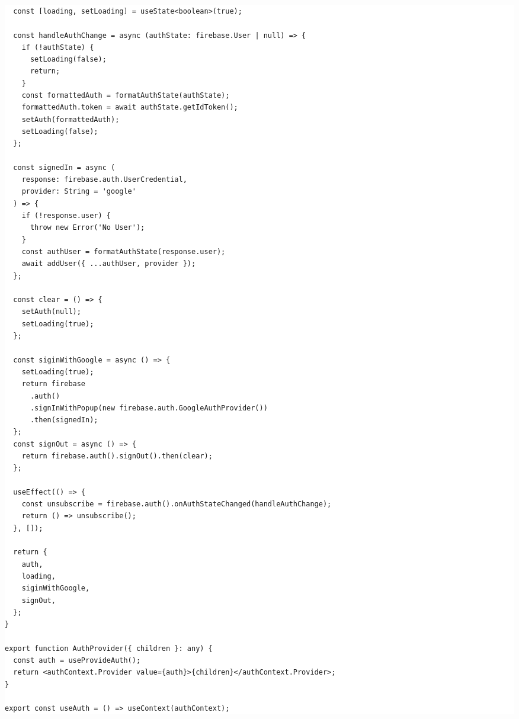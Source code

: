 ```
  const [loading, setLoading] = useState<boolean>(true);

  const handleAuthChange = async (authState: firebase.User | null) => {
    if (!authState) {
      setLoading(false);
      return;
    }
    const formattedAuth = formatAuthState(authState);
    formattedAuth.token = await authState.getIdToken();
    setAuth(formattedAuth);
    setLoading(false);
  };

  const signedIn = async (
    response: firebase.auth.UserCredential,
    provider: String = 'google'
  ) => {
    if (!response.user) {
      throw new Error('No User');
    }
    const authUser = formatAuthState(response.user);
    await addUser({ ...authUser, provider });
  };

  const clear = () => {
    setAuth(null);
    setLoading(true);
  };

  const siginWithGoogle = async () => {
    setLoading(true);
    return firebase
      .auth()
      .signInWithPopup(new firebase.auth.GoogleAuthProvider())
      .then(signedIn);
  };
  const signOut = async () => {
    return firebase.auth().signOut().then(clear);
  };

  useEffect(() => {
    const unsubscribe = firebase.auth().onAuthStateChanged(handleAuthChange);
    return () => unsubscribe();
  }, []);

  return {
    auth,
    loading,
    siginWithGoogle,
    signOut,
  };
}

export function AuthProvider({ children }: any) {
  const auth = useProvideAuth();
  return <authContext.Provider value={auth}>{children}</authContext.Provider>;
}

export const useAuth = () => useContext(authContext); 
```
